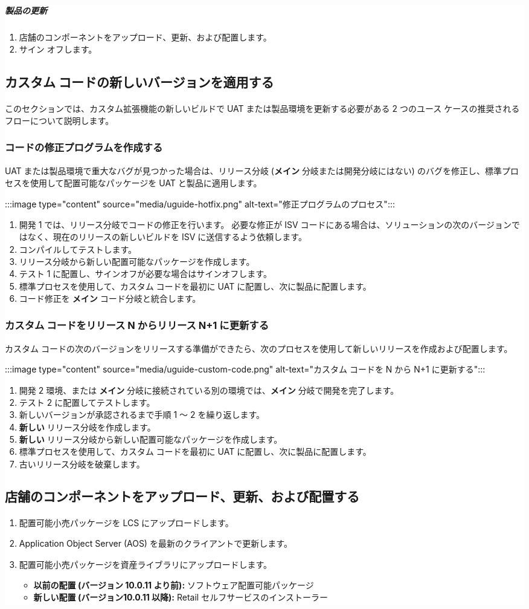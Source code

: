##### <a name="update-prod"></a>製品の更新

1. 店舗のコンポーネントをアップロード、更新、および配置します。
2. サイン オフします。

## <a name="apply-a-new-version-of-your-custom-code"></a>カスタム コードの新しいバージョンを適用する<a id="apply-new-custom-code"></a>

このセクションでは、カスタム拡張機能の新しいビルドで UAT または製品環境を更新する必要がある 2 つのユース ケースの推奨されるフローについて説明します。

### <a name="create-a-hotfix-of-your-code"></a>コードの修正プログラムを作成する<a id="create-hotfix"></a>

UAT または製品環境で重大なバグが見つかった場合は、リリース分岐 (**メイン** 分岐または開発分岐にはない) のバグを修正し、標準プロセスを使用して配置可能なパッケージを UAT と製品に適用します。

:::image type="content" source="media/uguide-hotfix.png" alt-text="修正プログラムのプロセス":::

1. 開発 1 では、リリース分岐でコードの修正を行います。 必要な修正が ISV コードにある場合は、ソリューションの次のバージョンではなく、現在のリリースの新しいビルドを ISV に送信するよう依頼します。
2. コンパイルしてテストします。
3. リリース分岐から新しい配置可能なパッケージを作成します。
4. テスト 1 に配置し、サインオフが必要な場合はサインオフします。
5. 標準プロセスを使用して、カスタム コードを最初に UAT に配置し、次に製品に配置します。
6. コード修正を **メイン** コード分岐と統合します。

### <a name="update-your-custom-code-from-release-n-to-release-n1"></a><a id="update-custom-code"></a>カスタム コードをリリース N からリリース N+1 に更新する

カスタム コードの次のバージョンをリリースする準備ができたら、次のプロセスを使用して新しいリリースを作成および配置します。

:::image type="content" source="media/uguide-custom-code.png" alt-text="カスタム コードを N から N+1 に更新する":::

1. 開発 2 環境、または **メイン** 分岐に接続されている別の環境では、**メイン** 分岐で開発を完了します。
2. テスト 2 に配置してテストします。
3. 新しいバージョンが承認されるまで手順 1 ～ 2 を繰り返します。
4. **新しい** リリース分岐を作成します。
5. **新しい** リリース分岐から新しい配置可能なパッケージを作成します。
6. 標準プロセスを使用して、カスタム コードを最初に UAT に配置し、次に製品に配置します。
7. 古いリリース分岐を破棄します。

## <a name="upload-update-and-deploy-store-components"></a><a id="upload-store-components"></a>店舗のコンポーネントをアップロード、更新、および配置する

1. 配置可能小売パッケージを LCS にアップロードします。
2. Application Object Server (AOS) を最新のクライアントで更新します。
3. 配置可能小売パッケージを資産ライブラリにアップロードします。

    + **以前の配置 (バージョン 10.0.11 より前):** ソフトウェア配置可能パッケージ
    + **新しい配置 (バージョン10.0.11 以降):** Retail セルフサービスのインストーラー
